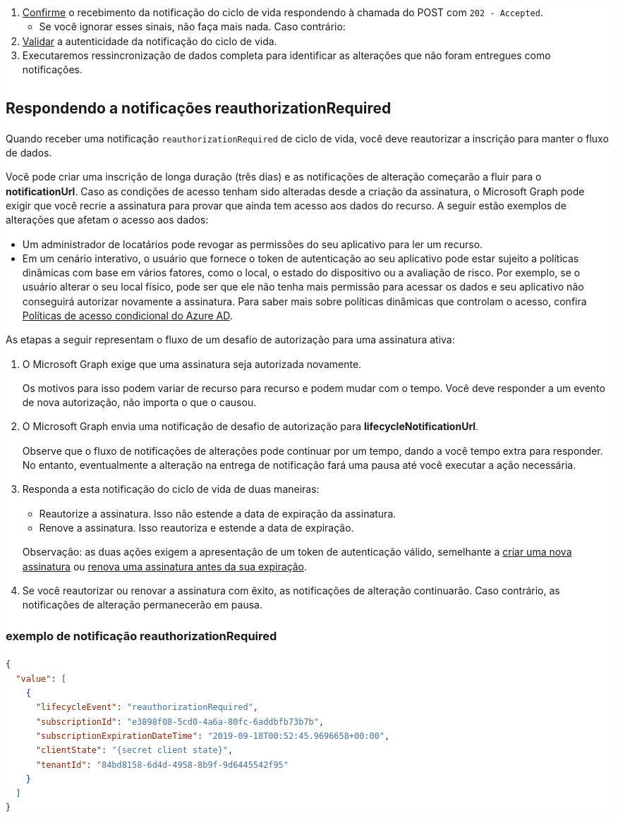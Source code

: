 1. [Confirme](webhooks.md#change-notifications) o recebimento da notificação do ciclo de vida respondendo à chamada do POST com `202 - Accepted`.
    - Se você ignorar esses sinais, não faça mais nada. Caso contrário:
2. [Validar](webhooks.md#change-notifications) a autenticidade da notificação do ciclo de vida.
3. Executaremos ressincronização de dados completa para identificar as alterações que não foram entregues como notificações. 

## <a name="responding-to-reauthorizationrequired-notifications"></a>Respondendo a notificações reauthorizationRequired

Quando receber uma notificação `reauthorizationRequired` de ciclo de vida, você deve reautorizar a inscrição para manter o fluxo de dados.

Você pode criar uma inscrição de longa duração (três dias) e as notificações de alteração começarão a fluir para o **notificationUrl**. Caso as condições de acesso tenham sido alteradas desde a criação da assinatura, o Microsoft Graph pode exigir que você recrie a assinatura para provar que ainda tem acesso aos dados do recurso. A seguir estão exemplos de alterações que afetam o acesso aos dados:

- Um administrador de locatários pode revogar as permissões do seu aplicativo para ler um recurso.
- Em um cenário interativo, o usuário que fornece o token de autenticação ao seu aplicativo pode estar sujeito a políticas dinâmicas com base em vários fatores, como o local, o estado do dispositivo ou a avaliação de risco. Por exemplo, se o usuário alterar o seu local físico, pode ser que ele não tenha mais permissão para acessar os dados e seu aplicativo não conseguirá autorizar novamente a assinatura. Para saber mais sobre políticas dinâmicas que controlam o acesso, confira [Políticas de acesso condicional do Azure AD](/azure/active-directory/conditional-access/overview). 

As etapas a seguir representam o fluxo de um desafio de autorização para uma assinatura ativa:

1. O Microsoft Graph exige que uma assinatura seja autorizada novamente.
    
    Os motivos para isso podem variar de recurso para recurso e podem mudar com o tempo. Você deve responder a um evento de nova autorização, não importa o que o causou.

2. O Microsoft Graph envia uma notificação de desafio de autorização para **lifecycleNotificationUrl**.

    Observe que o fluxo de notificações de alterações pode continuar por um tempo, dando a você tempo extra para responder. No entanto, eventualmente a alteração na entrega de notificação fará uma pausa até você executar a ação necessária.

3. Responda a esta notificação do ciclo de vida de duas maneiras:
    - Reautorize a assinatura. Isso não estende a data de expiração da assinatura.
    - Renove a assinatura. Isso reautoriza e estende a data de expiração.

    Observação: as duas ações exigem a apresentação de um token de autenticação válido, semelhante a [criar uma nova assinatura](webhooks.md#creating-a-subscription) ou [renova uma assinatura antes da sua expiração](webhooks.md#renewing-a-subscription).

4. Se você reautorizar ou renovar a assinatura com êxito, as notificações de alteração continuarão. Caso contrário, as notificações de alteração permanecerão em pausa.

### <a name="reauthorizationrequired-notification-example"></a>exemplo de notificação reauthorizationRequired

```json
{
  "value": [
    {
      "lifecycleEvent": "reauthorizationRequired",
      "subscriptionId": "e3898f08-5cd0-4a6a-80fc-6addbfb73b7b",
      "subscriptionExpirationDateTime": "2019-09-18T00:52:45.9696658+00:00",
      "clientState": "{secret client state}",
      "tenantId": "84bd8158-6d4d-4958-8b9f-9d6445542f95"
    }
  ]
}
```

